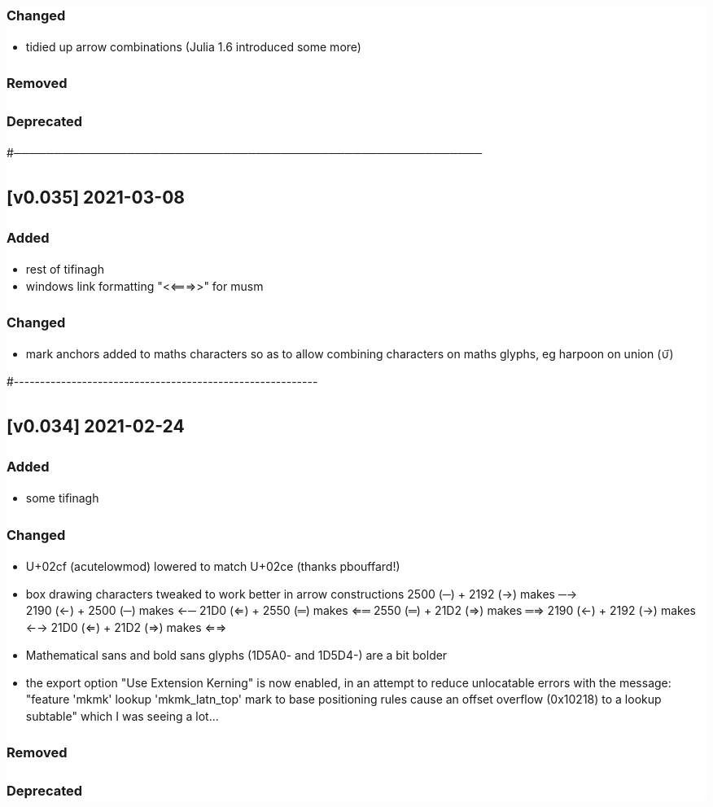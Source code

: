 ### Changed

- tidied up arrow combinations (Julia 1.6 introduced some more)

### Removed

### Deprecated

#──────────────────────────────────────────────────────────

## [v0.035] 2021-03-08

### Added

- rest of tifinagh
- windows link formatting "<<===>>" for musm

### Changed

- mark anchors added to maths characters so as to allow combining characters on maths glyphs, eg harpoon on union (∪⃑)

#----------------------------------------------------------

## [v0.034] 2021-02-24

### Added

- some tifinagh

### Changed

- U+02cf (acutelowmod) lowered to match U+02ce (thanks pbouffard!)

- box drawing characters tweaked to work better in arrow constructions
   2500 (─) + 2192 (→) makes ─→  
   2190 (←) + 2500 (─) makes ←─
   21D0 (⇐) + 2550 (═) makes ⇐═
   2550 (═) + 21D2 (⇒) makes ═⇒
   2190 (←) + 2192 (→) makes ←→
   21D0 (⇐) + 21D2 (⇒) makes ⇐⇒

- Mathematical sans and bold sans glyphs (1D5A0- and 1D5D4-) are a bit bolder

- the export option "Use Extension Kerning" is now enabled, in an attempt to reduce unlocatable errors with the message: "feature 'mkmk' lookup 'mkmk_latn_top' mark to base positioning rules cause an offset overflow (0x10218) to a lookup subtable" which I was seeing a lot...

### Removed

### Deprecated
